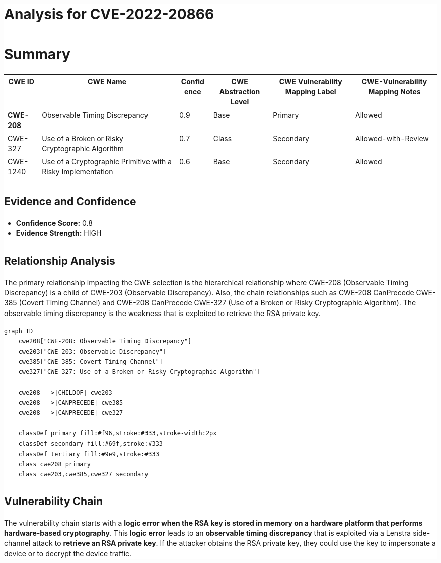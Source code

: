 # Analysis for CVE-2022-20866

# Summary
| CWE ID  | CWE Name | Confidence | CWE Abstraction Level | CWE Vulnerability Mapping Label | CWE-Vulnerability Mapping Notes |
|-----------------|---------------------------------------------------|-------------------|-------------------------|-----------------------------------|---------------------------------------------------|
| **CWE-208** | Observable Timing Discrepancy | 0.9 | Base  | Primary | Allowed |
| CWE-327 | Use of a Broken or Risky Cryptographic Algorithm | 0.7 | Class | Secondary | Allowed-with-Review |
| CWE-1240 | Use of a Cryptographic Primitive with a Risky Implementation | 0.6 | Base | Secondary | Allowed |

## Evidence and Confidence

*   **Confidence Score:** 0.8
*   **Evidence Strength:** HIGH

## Relationship Analysis
The primary relationship impacting the CWE selection is the hierarchical relationship where CWE-208 (Observable Timing Discrepancy) is a child of CWE-203 (Observable Discrepancy). Also, the chain relationships such as CWE-208 CanPrecede CWE-385 (Covert Timing Channel) and CWE-208 CanPrecede CWE-327 (Use of a Broken or Risky Cryptographic Algorithm). The observable timing discrepancy is the weakness that is exploited to retrieve the RSA private key.

```mermaid
graph TD
    cwe208["CWE-208: Observable Timing Discrepancy"]
    cwe203["CWE-203: Observable Discrepancy"]
    cwe385["CWE-385: Covert Timing Channel"]
    cwe327["CWE-327: Use of a Broken or Risky Cryptographic Algorithm"]

    cwe208 -->|CHILDOF| cwe203
    cwe208 -->|CANPRECEDE| cwe385
    cwe208 -->|CANPRECEDE| cwe327

    classDef primary fill:#f96,stroke:#333,stroke-width:2px
    classDef secondary fill:#69f,stroke:#333
    classDef tertiary fill:#9e9,stroke:#333
    class cwe208 primary
    class cwe203,cwe385,cwe327 secondary
```

## Vulnerability Chain
The vulnerability chain starts with a **logic error when the RSA key is stored in memory on a hardware platform that performs hardware-based cryptography**. This **logic error** leads to an **observable timing discrepancy** that is exploited via a Lenstra side-channel attack to **retrieve an RSA private key**. If the attacker obtains the RSA private key, they could use the key to impersonate a device or to decrypt the device traffic.
